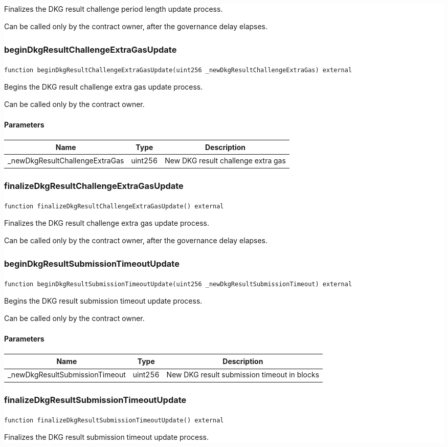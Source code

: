 Finalizes the DKG result challenge period length update process.

Can be called only by the contract owner, after the governance
delay elapses.

### beginDkgResultChallengeExtraGasUpdate

```solidity
function beginDkgResultChallengeExtraGasUpdate(uint256 _newDkgResultChallengeExtraGas) external
```

Begins the DKG result challenge extra gas update process.

Can be called only by the contract owner.

#### Parameters

| Name | Type | Description |
| ---- | ---- | ----------- |
| _newDkgResultChallengeExtraGas | uint256 | New DKG result challenge extra gas |

### finalizeDkgResultChallengeExtraGasUpdate

```solidity
function finalizeDkgResultChallengeExtraGasUpdate() external
```

Finalizes the DKG result challenge extra gas update process.

Can be called only by the contract owner, after the governance
delay elapses.

### beginDkgResultSubmissionTimeoutUpdate

```solidity
function beginDkgResultSubmissionTimeoutUpdate(uint256 _newDkgResultSubmissionTimeout) external
```

Begins the DKG result submission timeout update
process.

Can be called only by the contract owner.

#### Parameters

| Name | Type | Description |
| ---- | ---- | ----------- |
| _newDkgResultSubmissionTimeout | uint256 | New DKG result submission timeout in blocks |

### finalizeDkgResultSubmissionTimeoutUpdate

```solidity
function finalizeDkgResultSubmissionTimeoutUpdate() external
```

Finalizes the DKG result submission timeout update
process.
